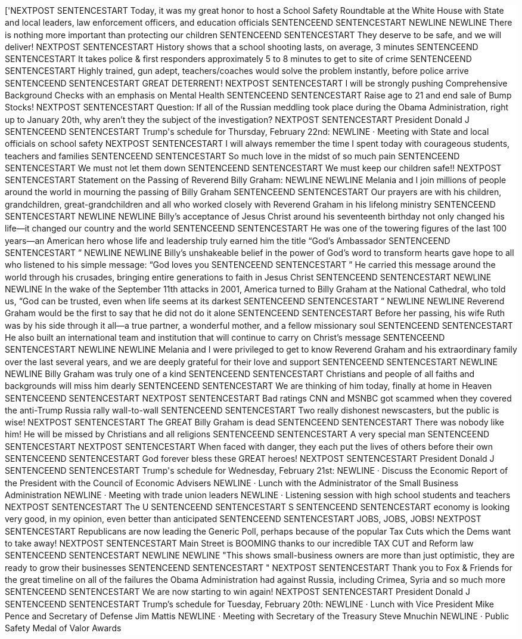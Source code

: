 
['NEXTPOST SENTENCESTART Today, it was my great honor to host a School Safety Roundtable at the White House with State and local leaders, law enforcement officers, and education officials SENTENCEEND SENTENCESTART  NEWLINE  NEWLINE There is nothing more important than protecting our children SENTENCEEND SENTENCESTART  They deserve to be safe, and we will deliver! NEXTPOST SENTENCESTART History shows that a school shooting lasts, on average, 3 minutes SENTENCEEND SENTENCESTART  It takes police & first responders approximately 5 to 8 minutes to get to site of crime SENTENCEEND SENTENCESTART  Highly trained, gun adept, teachers/coaches would solve the problem instantly, before police arrive SENTENCEEND SENTENCESTART  GREAT DETERRENT! NEXTPOST SENTENCESTART I will be strongly pushing Comprehensive Background Checks with an emphasis on Mental Health SENTENCEEND SENTENCESTART  Raise age to 21 and end sale of Bump Stocks! NEXTPOST SENTENCESTART Question: If all of the Russian meddling took place during the Obama Administration, right up to January 20th, why aren’t they the subject of the investigation? NEXTPOST SENTENCESTART President Donald J SENTENCEEND SENTENCESTART  Trump\'s schedule for Thursday, February 22nd: NEWLINE · Meeting with State and local officials on school safety NEXTPOST SENTENCESTART I will always remember the time I spent today with courageous students, teachers and families SENTENCEEND SENTENCESTART  So much love in the midst of so much pain SENTENCEEND SENTENCESTART  We must not let them down SENTENCEEND SENTENCESTART  We must keep our children safe!! NEXTPOST SENTENCESTART Statement on the Passing of Reverend Billy Graham: NEWLINE  NEWLINE Melania and I join millions of people around the world in mourning the passing of Billy Graham SENTENCEEND SENTENCESTART  Our prayers are with his children, grandchildren, great-grandchildren and all who worked closely with Reverend Graham in his lifelong ministry SENTENCEEND SENTENCESTART   NEWLINE   NEWLINE Billy’s acceptance of Jesus Christ around his seventeenth birthday not only changed his life—it changed our country and the world SENTENCEEND SENTENCESTART  He was one of the towering figures of the last 100 years—an American hero whose life and leadership truly earned him the title “God’s Ambassador SENTENCEEND SENTENCESTART ”  NEWLINE   NEWLINE Billy’s unshakeable belief in the power of God’s word to transform hearts gave hope to all who listened to his simple message: “God loves you SENTENCEEND SENTENCESTART ” He carried this message around the world through his crusades, bringing entire generations to faith in Jesus Christ SENTENCEEND SENTENCESTART    NEWLINE   NEWLINE In the wake of the September 11th attacks in 2001, America turned to Billy Graham at the National Cathedral, who told us, “God can be trusted, even when life seems at its darkest SENTENCEEND SENTENCESTART ” NEWLINE   NEWLINE Reverend Graham would be the first to say that he did not do it alone SENTENCEEND SENTENCESTART  Before her passing, his wife Ruth was by his side through it all—a true partner, a wonderful mother, and a fellow missionary soul SENTENCEEND SENTENCESTART  He also built an international team and institution that will continue to carry on Christ’s message SENTENCEEND SENTENCESTART   NEWLINE   NEWLINE Melania and I were privileged to get to know Reverend Graham and his extraordinary family over the last several years, and we are deeply grateful for their love and support SENTENCEEND SENTENCESTART   NEWLINE   NEWLINE Billy Graham was truly one of a kind SENTENCEEND SENTENCESTART  Christians and people of all faiths and backgrounds will miss him dearly SENTENCEEND SENTENCESTART  We are thinking of him today, finally at home in Heaven SENTENCEEND SENTENCESTART  NEXTPOST SENTENCESTART Bad ratings CNN and MSNBC got scammed when they covered the anti-Trump Russia rally wall-to-wall SENTENCEEND SENTENCESTART  Two really dishonest newscasters, but the public is wise! NEXTPOST SENTENCESTART The GREAT Billy Graham is dead SENTENCEEND SENTENCESTART  There was nobody like him! He will be missed by Christians and all religions SENTENCEEND SENTENCESTART  A very special man SENTENCEEND SENTENCESTART  NEXTPOST SENTENCESTART When faced with danger, they each put the lives of others before their own SENTENCEEND SENTENCESTART  God forever bless these GREAT heroes! NEXTPOST SENTENCESTART President Donald J SENTENCEEND SENTENCESTART  Trump\'s schedule for Wednesday, February 21st: NEWLINE · Discuss the Economic Report of the President with the Council of Economic Advisers NEWLINE · Lunch with the Administrator of the Small Business Administration NEWLINE · Meeting with trade union leaders NEWLINE · Listening session with high school students and teachers NEXTPOST SENTENCESTART The U SENTENCEEND SENTENCESTART S SENTENCEEND SENTENCESTART  economy is looking very good, in my opinion, even better than anticipated SENTENCEEND SENTENCESTART  JOBS, JOBS, JOBS! NEXTPOST SENTENCESTART Republicans are now leading the Generic Poll, perhaps because of the popular Tax Cuts which the Dems want to take away! NEXTPOST SENTENCESTART Main Street is BOOMING thanks to our incredible TAX CUT and Reform law SENTENCEEND SENTENCESTART  NEWLINE  NEWLINE "This shows small-business owners are more than just optimistic, they are ready to grow their businesses SENTENCEEND SENTENCESTART " NEXTPOST SENTENCESTART Thank you to Fox & Friends for the great timeline on all of the failures the Obama Administration had against Russia, including Crimea, Syria and so much more SENTENCEEND SENTENCESTART  We are now starting to win again! NEXTPOST SENTENCESTART President Donald J SENTENCEEND SENTENCESTART  Trump’s schedule for Tuesday, February 20th: NEWLINE · Lunch with Vice President Mike Pence and Secretary of Defense Jim Mattis NEWLINE · Meeting with Secretary of the Treasury Steve Mnuchin NEWLINE · Public Safety Medal of Valor Awards
